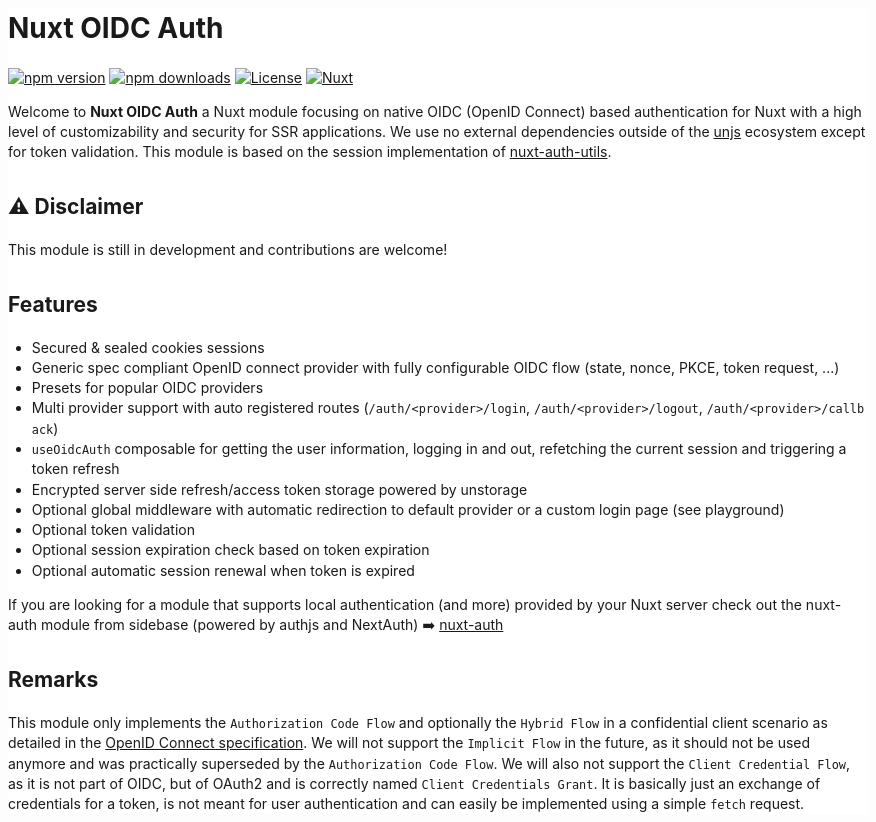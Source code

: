 # Nuxt OIDC Auth

[![npm version][npm-version-src]][npm-version-href]
[![npm downloads][npm-downloads-src]][npm-downloads-href]
[![License][license-src]][license-href]
[![Nuxt][nuxt-src]][nuxt-href]

Welcome to __Nuxt OIDC Auth__ a Nuxt module focusing on native OIDC (OpenID Connect) based authentication for Nuxt with a high level of customizability and security for SSR applications.
We use no external dependencies outside of the [unjs](https://unjs.io/) ecosystem except for token validation. This module is based on the session implementation of [nuxt-auth-utils](https://github.com/Atinux/nuxt-auth-utils).



## ⚠️ Disclaimer

This module is still in development and contributions are welcome!

## Features

- Secured & sealed cookies sessions
- Generic spec compliant OpenID connect provider with fully configurable OIDC flow (state, nonce, PKCE, token request, ...)
- Presets for popular OIDC providers
- Multi provider support with auto registered routes (`/auth/<provider>/login`, `/auth/<provider>/logout`, `/auth/<provider>/callback`)
- `useOidcAuth` composable for getting the user information, logging in and out, refetching the current session and triggering a token refresh
- Encrypted server side refresh/access token storage powered by unstorage
- Optional global middleware with automatic redirection to default provider or a custom login page (see playground)
- Optional token validation
- Optional session expiration check based on token expiration
- Optional automatic session renewal when token is expired

If you are looking for a module that supports local authentication (and more) provided by your Nuxt server check out the nuxt-auth module from sidebase (powered by authjs and NextAuth) ➡️ [nuxt-auth](https://github.com/sidebase/nuxt-auth)

## Remarks

This module only implements the `Authorization Code Flow` and optionally the `Hybrid Flow` in a confidential client scenario as detailed in the [OpenID Connect specification](https://openid.net/specs/openid-connect-core-1_0.html#CodeFlowAuth).
We will not support the `Implicit Flow` in the future, as it should not be used anymore and was practically superseded by the `Authorization Code Flow`.
We will also not support the `Client Credential Flow`, as it is not part of OIDC, but of OAuth2 and is correctly named `Client Credentials Grant`. It is basically just an exchange of credentials for a token, is not meant for user authentication and can easily be implemented using a simple `fetch` request.


[npm-version-src]: https://img.shields.io/npm/v/%40itpropro/nuxt-oidc-auth?labelColor=18181B&color=28CF8D
[npm-version-href]: https://npmjs.com/package/nuxt-oidc-auth
[npm-downloads-src]: https://img.shields.io/npm/dm/%40itpropro/nuxt-oidc-auth?labelColor=18181B&color=28CF8D
[npm-downloads-href]: https://npmjs.com/package/nuxt-oidc-auth
[license-src]: https://img.shields.io/npm/l/%40itpropro%2Fnuxt-oidc-auth?labelColor=18181B&color=28CF8D
[license-href]: https://npmjs.com/package/nuxt-oidc-auth
[nuxt-src]: https://img.shields.io/badge/Nuxt-18181B?logo=nuxt.js
[nuxt-href]: https://nuxt.com